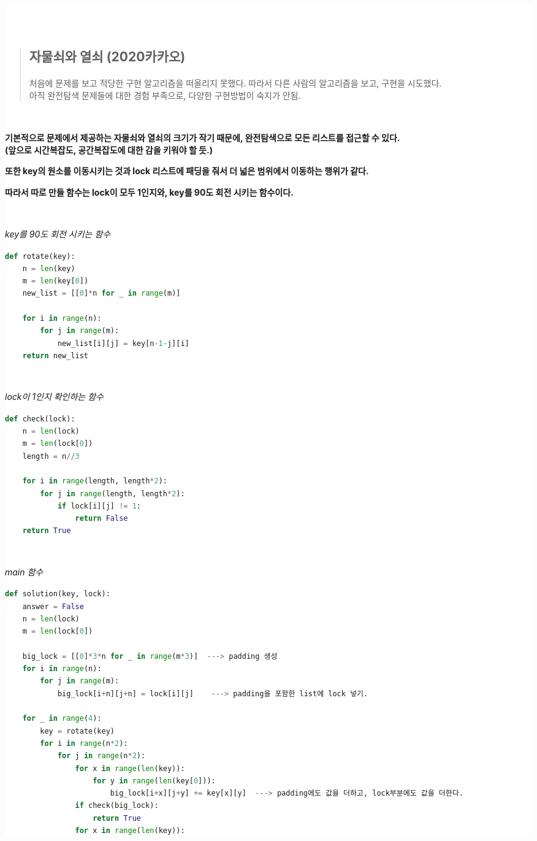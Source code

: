 <br><br>

>## 자물쇠와 열쇠 (2020카카오)   
>처음에 문제를 보고 적당한 구현 알고리즘을 떠올리지 못했다. 따라서 다른 사람의 알고리즘을 보고, 구현을 시도했다.   
>아직 완전탐색 문제들에 대한 경험 부족으로, 다양한 구현방법이 숙지가 안됨.   

<br>  

**기본적으로 문제에서 제공하는 자물쇠와 열쇠의 크기가 작기 때문에, 완전탐색으로 모든 리스트를 접근할 수 있다.   
(앞으로 시간복잡도, 공간복잡도에 대한 감을 키워야 할 듯.)**   

**또한 key의 원소를 이동시키는 것과 lock 리스트에 패딩을 줘서 더 넓은 범위에서 이동하는 행위가 같다.**   

**따라서 따로 만들 함수는 lock이 모두 1인지와, key를 90도 회전 시키는 함수이다.**   

<br>
 
*key를 90도 회전 시키는 함수*   
```python
def rotate(key):
    n = len(key)
    m = len(key[0])
    new_list = [[0]*n for _ in range(m)]

    for i in range(n):
        for j in range(m):
            new_list[i][j] = key[n-1-j][i]
    return new_list
```    

<br>

*lock이 1인지 확인하는 함수*   
```python
def check(lock):
    n = len(lock)
    m = len(lock[0])
    length = n//3

    for i in range(length, length*2):
        for j in range(length, length*2):
            if lock[i][j] != 1:
                return False
    return True
```    
<br>

*main 함수*    
```python
def solution(key, lock):
    answer = False
    n = len(lock)
    m = len(lock[0])

    big_lock = [[0]*3*n for _ in range(m*3)]  ---> padding 생성
    for i in range(n):
        for j in range(m):
            big_lock[i+n][j+n] = lock[i][j]    ---> padding을 포함한 list에 lock 넣기.

    for _ in range(4):
        key = rotate(key)
        for i in range(n*2):
            for j in range(n*2):
                for x in range(len(key)):
                    for y in range(len(key[0])):
                        big_lock[i+x][j+y] += key[x][y]  ---> padding에도 값을 더하고, lock부분에도 값을 더한다.
                if check(big_lock):
                    return True
                for x in range(len(key)):
```